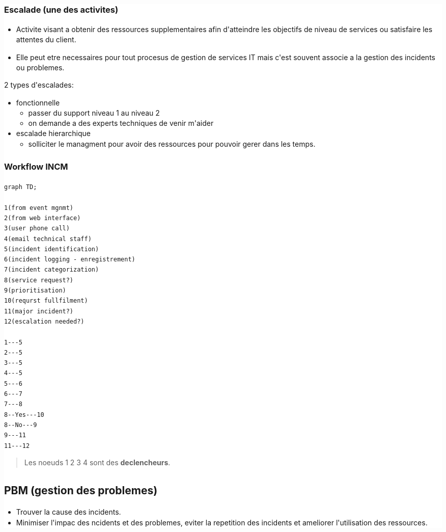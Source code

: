 
### Escalade (une des activites)

* Activite visant a obtenir des ressources supplementaires afin d'atteindre les
objectifs de niveau de services ou satisfaire les attentes du client.

* Elle peut etre necessaires pour tout procesus de gestion de services IT mais
c'est souvent associe a la gestion des incidents ou problemes.

2 types d'escalades:
* fonctionnelle
  * passer du support niveau 1 au niveau 2
  * on demande a des experts techniques de venir m'aider
* escalade hierarchique
  * solliciter le managment pour avoir des ressources pour pouvoir gerer dans
    les temps.

### Workflow INCM

```mermaid
graph TD;

1(from event mgnmt)
2(from web interface)
3(user phone call)
4(email technical staff)
5(incident identification)
6(incident logging - enregistrement)
7(incident categorization)
8(service request?)
9(prioritisation)
10(requrst fullfilment)
11(major incident?)
12(escalation needed?)

1---5
2---5
3---5
4---5
5---6
6---7
7---8
8--Yes---10
8--No---9
9---11
11---12
```
> Les noeuds 1 2 3 4 sont des **declencheurs**.

## PBM (gestion des problemes)

* Trouver la cause des incidents.
* Minimiser l'impac des ncidents et des problemes, eviter la repetition des
  incidents et ameliorer l'utilisation des ressources.
